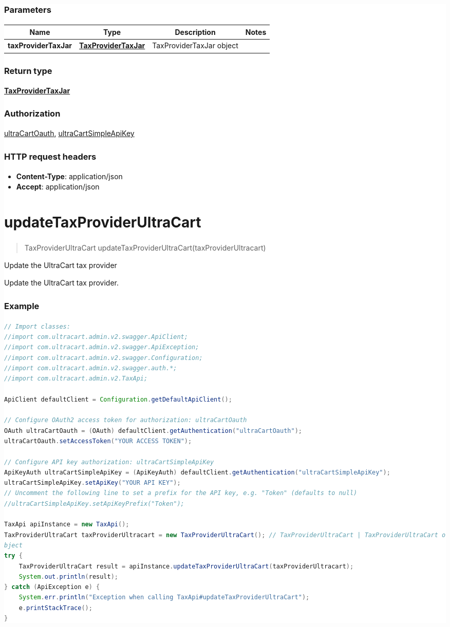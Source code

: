 ### Parameters

Name | Type | Description  | Notes
------------- | ------------- | ------------- | -------------
 **taxProviderTaxJar** | [**TaxProviderTaxJar**](TaxProviderTaxJar.md)| TaxProviderTaxJar object |

### Return type

[**TaxProviderTaxJar**](TaxProviderTaxJar.md)

### Authorization

[ultraCartOauth](../README.md#ultraCartOauth), [ultraCartSimpleApiKey](../README.md#ultraCartSimpleApiKey)

### HTTP request headers

 - **Content-Type**: application/json
 - **Accept**: application/json

<a name="updateTaxProviderUltraCart"></a>
# **updateTaxProviderUltraCart**
> TaxProviderUltraCart updateTaxProviderUltraCart(taxProviderUltracart)

Update the UltraCart tax provider

Update the UltraCart tax provider. 

### Example
```java
// Import classes:
//import com.ultracart.admin.v2.swagger.ApiClient;
//import com.ultracart.admin.v2.swagger.ApiException;
//import com.ultracart.admin.v2.swagger.Configuration;
//import com.ultracart.admin.v2.swagger.auth.*;
//import com.ultracart.admin.v2.TaxApi;

ApiClient defaultClient = Configuration.getDefaultApiClient();

// Configure OAuth2 access token for authorization: ultraCartOauth
OAuth ultraCartOauth = (OAuth) defaultClient.getAuthentication("ultraCartOauth");
ultraCartOauth.setAccessToken("YOUR ACCESS TOKEN");

// Configure API key authorization: ultraCartSimpleApiKey
ApiKeyAuth ultraCartSimpleApiKey = (ApiKeyAuth) defaultClient.getAuthentication("ultraCartSimpleApiKey");
ultraCartSimpleApiKey.setApiKey("YOUR API KEY");
// Uncomment the following line to set a prefix for the API key, e.g. "Token" (defaults to null)
//ultraCartSimpleApiKey.setApiKeyPrefix("Token");

TaxApi apiInstance = new TaxApi();
TaxProviderUltraCart taxProviderUltracart = new TaxProviderUltraCart(); // TaxProviderUltraCart | TaxProviderUltraCart object
try {
    TaxProviderUltraCart result = apiInstance.updateTaxProviderUltraCart(taxProviderUltracart);
    System.out.println(result);
} catch (ApiException e) {
    System.err.println("Exception when calling TaxApi#updateTaxProviderUltraCart");
    e.printStackTrace();
}
```
